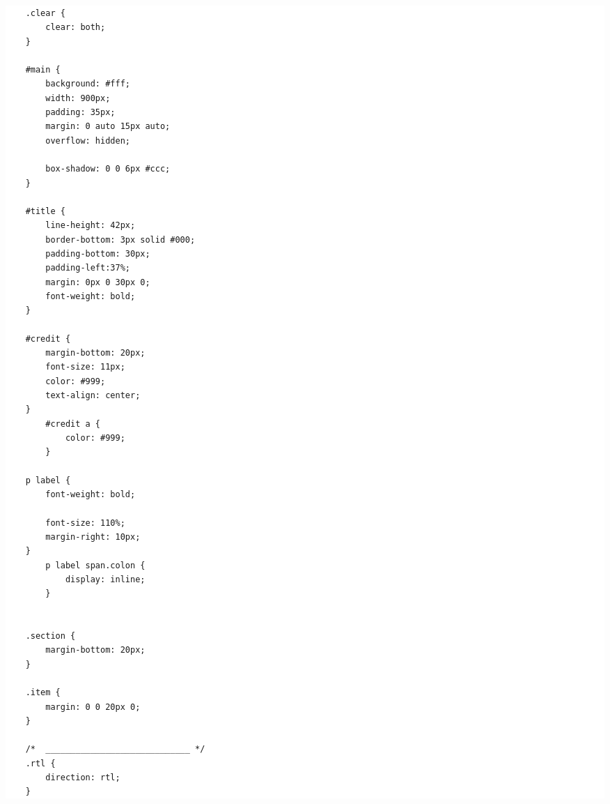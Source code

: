 		.clear {
			clear: both;
		}

		#main {
			background: #fff;
			width: 900px;
			padding: 35px;
			margin: 0 auto 15px auto;
			overflow: hidden;
			
			box-shadow: 0 0 6px #ccc;
		}
		
		#title {
			line-height: 42px;
			border-bottom: 3px solid #000;
			padding-bottom: 30px;
			padding-left:37%;
			margin: 0px 0 30px 0;
			font-weight: bold;
		}
		
		#credit {
			margin-bottom: 20px;
			font-size: 11px;
			color: #999;
			text-align: center;
		}
			#credit a {
				color: #999;
			}
		
		p label {
			font-weight: bold;
			
			font-size: 110%;
			margin-right: 10px;
		}
			p label span.colon {
				display: inline;
			}

		
		.section {
			margin-bottom: 20px;
		}
		
		.item {
			margin: 0 0 20px 0;
		}

		/*  _____________________________ */
		.rtl {
			direction: rtl;
		}
